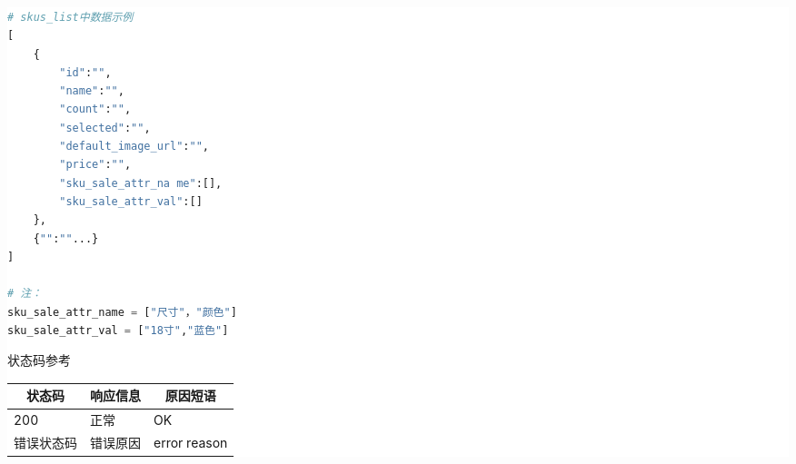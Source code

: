 
```python
# skus_list中数据示例 
[
    {
        "id":"",
        "name":"",
        "count":"",
        "selected":"",
        "default_image_url":"",
        "price":"",
        "sku_sale_attr_na me":[],
        "sku_sale_attr_val":[]
    },
    {"":""...}
]

# 注：
sku_sale_attr_name = ["尺寸"，"颜色"]
sku_sale_attr_val = ["18寸","蓝色"]
```

状态码参考

| 状态码     | 响应信息 | 原因短语     |
| ---------- | -------- | ------------ |
| 200        | 正常     | OK           |
| 错误状态码 | 错误原因 | error reason |
